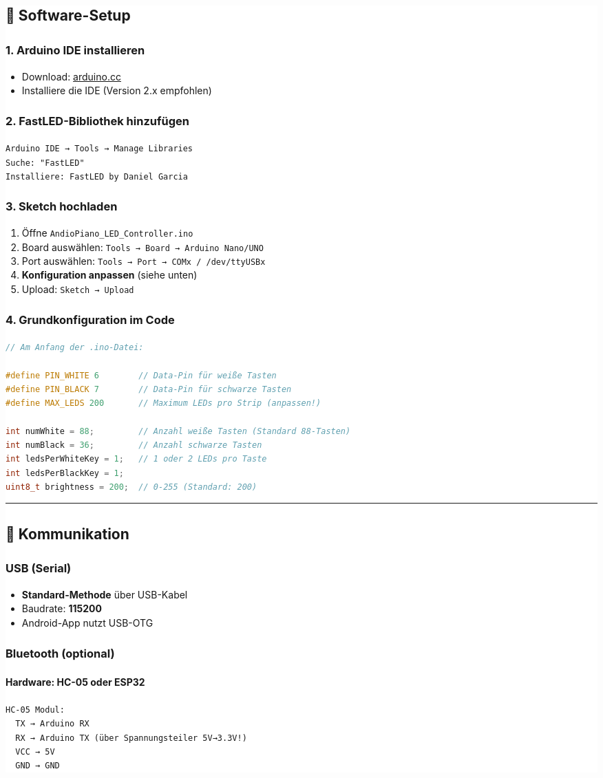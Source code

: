 
## 💾 Software-Setup

### 1. Arduino IDE installieren
- Download: [arduino.cc](https://www.arduino.cc/en/software)
- Installiere die IDE (Version 2.x empfohlen)

### 2. FastLED-Bibliothek hinzufügen
```
Arduino IDE → Tools → Manage Libraries
Suche: "FastLED"
Installiere: FastLED by Daniel Garcia
```

### 3. Sketch hochladen
1. Öffne `AndioPiano_LED_Controller.ino`
2. Board auswählen: `Tools → Board → Arduino Nano/UNO`
3. Port auswählen: `Tools → Port → COMx / /dev/ttyUSBx`
4. **Konfiguration anpassen** (siehe unten)
5. Upload: `Sketch → Upload`

### 4. Grundkonfiguration im Code

```cpp
// Am Anfang der .ino-Datei:

#define PIN_WHITE 6        // Data-Pin für weiße Tasten
#define PIN_BLACK 7        // Data-Pin für schwarze Tasten
#define MAX_LEDS 200       // Maximum LEDs pro Strip (anpassen!)

int numWhite = 88;         // Anzahl weiße Tasten (Standard 88-Tasten)
int numBlack = 36;         // Anzahl schwarze Tasten
int ledsPerWhiteKey = 1;   // 1 oder 2 LEDs pro Taste
int ledsPerBlackKey = 1;
uint8_t brightness = 200;  // 0-255 (Standard: 200)
```

---

## 📡 Kommunikation

### USB (Serial)
- **Standard-Methode** über USB-Kabel
- Baudrate: **115200**
- Android-App nutzt USB-OTG

### Bluetooth (optional)
#### Hardware: HC-05 oder ESP32
```
HC-05 Modul:
  TX → Arduino RX
  RX → Arduino TX (über Spannungsteiler 5V→3.3V!)
  VCC → 5V
  GND → GND
```
